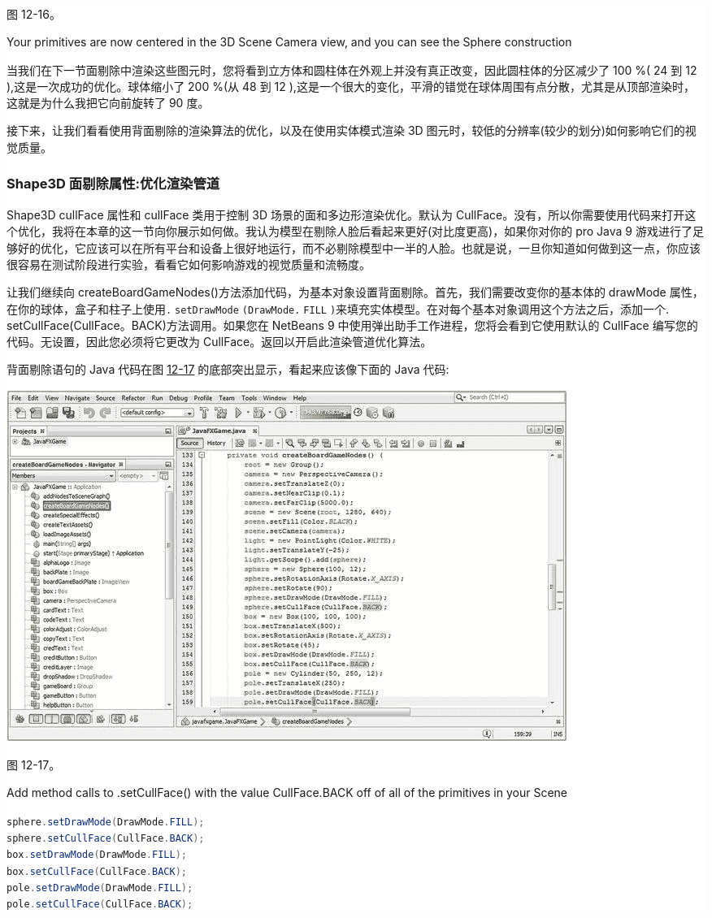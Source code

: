 
图 12-16。

Your primitives are now centered in the 3D Scene Camera view, and you can see the Sphere construction

当我们在下一节面剔除中渲染这些图元时，您将看到立方体和圆柱体在外观上并没有真正改变，因此圆柱体的分区减少了 100 %( 24 到 12 ),这是一次成功的优化。球体缩小了 200 %(从 48 到 12 ),这是一个很大的变化，平滑的错觉在球体周围有点分散，尤其是从顶部渲染时，这就是为什么我把它向前旋转了 90 度。

接下来，让我们看看使用背面剔除的渲染算法的优化，以及在使用实体模式渲染 3D 图元时，较低的分辨率(较少的划分)如何影响它们的视觉质量。

### Shape3D 面剔除属性:优化渲染管道

Shape3D cullFace 属性和 cullFace 类用于控制 3D 场景的面和多边形渲染优化。默认为 CullFace。没有，所以你需要使用代码来打开这个优化，我将在本章的这一节向你展示如何做。我认为模型在剔除人脸后看起来更好(对比度更高)，如果你对你的 pro Java 9 游戏进行了足够好的优化，它应该可以在所有平台和设备上很好地运行，而不必剔除模型中一半的人脸。也就是说，一旦你知道如何做到这一点，你应该很容易在测试阶段进行实验，看看它如何影响游戏的视觉质量和流畅度。

让我们继续向 createBoardGameNodes()方法添加代码，为基本对象设置背面剔除。首先，我们需要改变你的基本体的 drawMode 属性，在你的球体，盒子和柱子上使用`.` `setDrawMode` `(DrawMode.` `FILL` `)`来填充实体模型。在对每个基本对象调用这个方法之后，添加一个. setCullFace(CullFace。BACK)方法调用。如果您在 NetBeans 9 中使用弹出助手工作进程，您将会看到它使用默认的 CullFace 编写您的代码。无设置，因此您必须将它更改为 CullFace。返回以开启此渲染管道优化算法。

背面剔除语句的 Java 代码在图 [12-17](#Fig17) 的底部突出显示，看起来应该像下面的 Java 代码:

![A336284_1_En_12_Fig17_HTML.jpg](img/A336284_1_En_12_Fig17_HTML.jpg)

图 12-17。

Add method calls to .setCullFace() with the value CullFace.BACK off of all of the primitives in your Scene

```java
sphere.setDrawMode(DrawMode.FILL);
sphere.setCullFace(CullFace.BACK);
box.setDrawMode(DrawMode.FILL);
box.setCullFace(CullFace.BACK);
pole.setDrawMode(DrawMode.FILL);
pole.setCullFace(CullFace.BACK);

```

